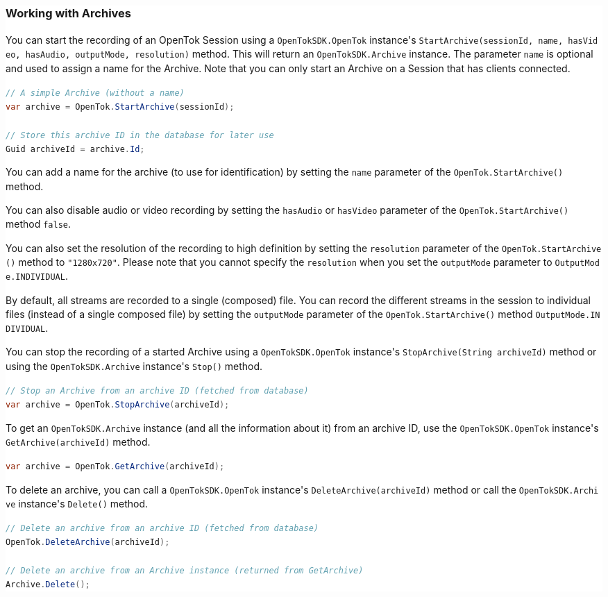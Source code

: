 ### Working with Archives

You can start the recording of an OpenTok Session using a `OpenTokSDK.OpenTok` instance's
`StartArchive(sessionId, name, hasVideo, hasAudio, outputMode, resolution)` method. This will return an
`OpenTokSDK.Archive` instance. The parameter `name` is optional and used to assign a name for the
Archive. Note that you can only start an Archive on a Session that has clients connected.

```csharp
// A simple Archive (without a name)
var archive = OpenTok.StartArchive(sessionId);

// Store this archive ID in the database for later use
Guid archiveId = archive.Id;
```

You can add a name for the archive (to use for identification) by setting the `name` parameter of
the `OpenTok.StartArchive()` method.

You can also disable audio or video recording by setting the `hasAudio` or `hasVideo` parameter of
the `OpenTok.StartArchive()` method `false`.

You can also set the resolution of the recording to high definition by setting the `resolution` parameter of
the `OpenTok.StartArchive()` method to `"1280x720"`. Please note that you cannot specify the `resolution` when you set the `outputMode` parameter to `OutputMode.INDIVIDUAL`.

By default, all streams are recorded to a single (composed) file. You can record the different
streams in the session to individual files (instead of a single composed file) by setting the
`outputMode` parameter of the `OpenTok.StartArchive()` method `OutputMode.INDIVIDUAL`.

You can stop the recording of a started Archive using a `OpenTokSDK.OpenTok` instance's
`StopArchive(String archiveId)` method or using the `OpenTokSDK.Archive` instance's `Stop()` method.

```csharp
// Stop an Archive from an archive ID (fetched from database)
var archive = OpenTok.StopArchive(archiveId);
```

To get an `OpenTokSDK.Archive` instance (and all the information about it) from an archive ID, use the
`OpenTokSDK.OpenTok` instance's `GetArchive(archiveId)` method.

```csharp
var archive = OpenTok.GetArchive(archiveId);
```

To delete an archive, you can call a `OpenTokSDK.OpenTok` instance's `DeleteArchive(archiveId)` method or
call the `OpenTokSDK.Archive` instance's `Delete()` method.

```csharp
// Delete an archive from an archive ID (fetched from database)
OpenTok.DeleteArchive(archiveId);

// Delete an archive from an Archive instance (returned from GetArchive)
Archive.Delete();
```
